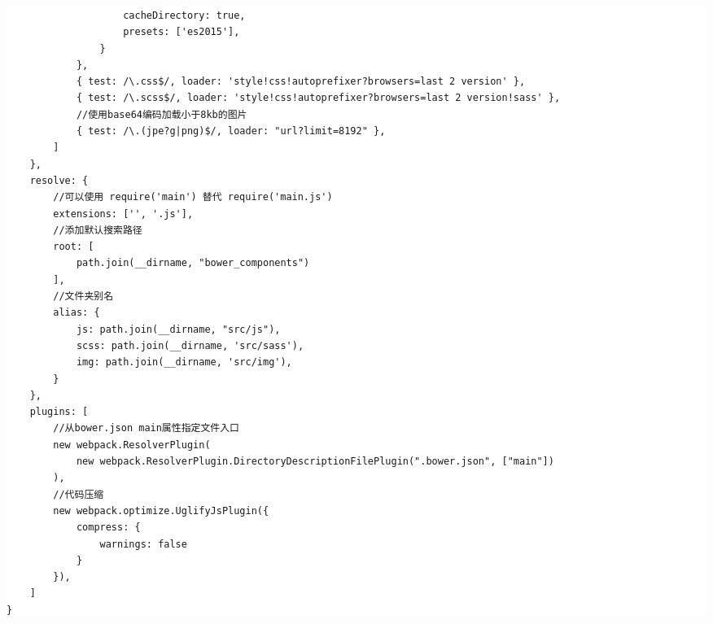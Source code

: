 ```
                    cacheDirectory: true,
                    presets: ['es2015'],
                }
            },
            { test: /\.css$/, loader: 'style!css!autoprefixer?browsers=last 2 version' },
            { test: /\.scss$/, loader: 'style!css!autoprefixer?browsers=last 2 version!sass' },
            //使用base64编码加载小于8kb的图片
            { test: /\.(jpe?g|png)$/, loader: "url?limit=8192" },
        ]
    },
    resolve: {
        //可以使用 require('main') 替代 require('main.js')
        extensions: ['', '.js'],
        //添加默认搜索路径
        root: [
            path.join(__dirname, "bower_components")
        ],
        //文件夹别名
        alias: {
            js: path.join(__dirname, "src/js"),
            scss: path.join(__dirname, 'src/sass'),
            img: path.join(__dirname, 'src/img'),
        }
    },
    plugins: [
        //从bower.json main属性指定文件入口
        new webpack.ResolverPlugin(
            new webpack.ResolverPlugin.DirectoryDescriptionFilePlugin(".bower.json", ["main"])
        ),
        //代码压缩
        new webpack.optimize.UglifyJsPlugin({
            compress: {
                warnings: false
            }
        }),
    ]
}
```


  [1]: https://ws1.sinaimg.cn/large/9ed8a4b8gy1fy0dhahy2kj2206103tl6.jpg
  [2]: https://webpack.github.io/
  [3]: https://nodejs.org
  [4]: http://webpack.github.io/docs/list-of-loaders.html
  [5]: http://es6.ruanyifeng.com/
  [6]: https://github.com/passy/autoprefixer-loader
  [7]: http://webpack.github.io/docs/hot-module-replacement-with-webpack.html
